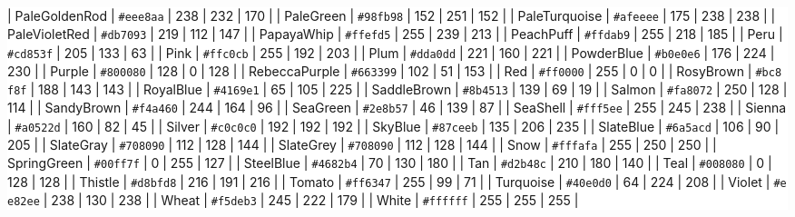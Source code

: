 | PaleGoldenRod | `#eee8aa` | 238 | 232 | 170 |
| PaleGreen | `#98fb98` | 152 | 251 | 152 |
| PaleTurquoise | `#afeeee` | 175 | 238 | 238 |
| PaleVioletRed | `#db7093` | 219 | 112 | 147 |
| PapayaWhip | `#ffefd5` | 255 | 239 | 213 |
| PeachPuff | `#ffdab9` | 255 | 218 | 185 |
| Peru | `#cd853f` | 205 | 133 | 63 |
| Pink | `#ffc0cb` | 255 | 192 | 203 |
| Plum | `#dda0dd` | 221 | 160 | 221 |
| PowderBlue | `#b0e0e6` | 176 | 224 | 230 |
| Purple | `#800080` | 128 | 0 | 128 |
| RebeccaPurple | `#663399` | 102 | 51 | 153 |
| Red | `#ff0000` | 255 | 0 | 0 |
| RosyBrown | `#bc8f8f` | 188 | 143 | 143 |
| RoyalBlue | `#4169e1` | 65 | 105 | 225 |
| SaddleBrown | `#8b4513` | 139 | 69 | 19 |
| Salmon | `#fa8072` | 250 | 128 | 114 |
| SandyBrown | `#f4a460` | 244 | 164 | 96 |
| SeaGreen | `#2e8b57` | 46 | 139 | 87 |
| SeaShell | `#fff5ee` | 255 | 245 | 238 |
| Sienna | `#a0522d` | 160 | 82 | 45 |
| Silver | `#c0c0c0` | 192 | 192 | 192 |
| SkyBlue | `#87ceeb` | 135 | 206 | 235 |
| SlateBlue | `#6a5acd` | 106 | 90 | 205 |
| SlateGray | `#708090` | 112 | 128 | 144 |
| SlateGrey | `#708090` | 112 | 128 | 144 |
| Snow | `#fffafa` | 255 | 250 | 250 |
| SpringGreen | `#00ff7f` | 0 | 255 | 127 |
| SteelBlue | `#4682b4` | 70 | 130 | 180 |
| Tan | `#d2b48c` | 210 | 180 | 140 |
| Teal | `#008080` | 0 | 128 | 128 |
| Thistle | `#d8bfd8` | 216 | 191 | 216 |
| Tomato | `#ff6347` | 255 | 99 | 71 |
| Turquoise | `#40e0d0` | 64 | 224 | 208 |
| Violet | `#ee82ee` | 238 | 130 | 238 |
| Wheat | `#f5deb3` | 245 | 222 | 179 |
| White | `#ffffff` | 255 | 255 | 255 |